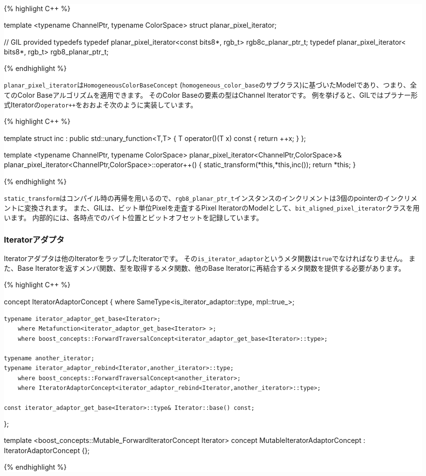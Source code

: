 {% highlight C++ %}

template <typename ChannelPtr, typename ColorSpace> struct planar_pixel_iterator;

// GIL provided typedefs
typedef planar_pixel_iterator<const bits8*, rgb_t> rgb8c_planar_ptr_t;
typedef planar_pixel_iterator<      bits8*, rgb_t> rgb8_planar_ptr_t;

{% endhighlight %}



`planar_pixel_iterator`は`HomogeneousColorBaseConcept` (`homogeneous_color_base`のサブクラス)に基づいたModelであり、つまり、全てのColor Baseアルゴリズムを適用できます。
そのColor Baseの要素の型はChannel Iteratorです。
例を挙げると、GILではプラナー形式Iteratorの`operator++`をおおよそ次のように実装しています。

{% highlight C++ %}

template <typename T>
struct inc : public std::unary_function<T,T> {
    T operator()(T x) const { return ++x; }
};

template <typename ChannelPtr, typename ColorSpace>
planar_pixel_iterator<ChannelPtr,ColorSpace>&
planar_pixel_iterator<ChannelPtr,ColorSpace>::operator++() {
    static_transform(*this,*this,inc<ChannelPtr>());
    return *this;
}

{% endhighlight %}



`static_transform`はコンパイル時の再帰を用いるので、`rgb8_planar_ptr_t`インスタンスのインクリメントは3個のpointerのインクリメントに変換されます。
また、GILは、ビット単位Pixelを走査するPixel IteratorのModelとして、`bit_aligned_pixel_iterator`クラスを用います。
内部的には、各時点でのバイト位置とビットオフセットを記録しています。



### <a name="section_08_2"> Iteratorアダプタ

Iteratorアダプタは他のIteratorをラップしたIteratorです。
その`is_iterator_adaptor`というメタ関数は`true`でなければなりません。
また、Base Iteratorを返すメンバ関数、型を取得するメタ関数、他のBase Iteratorに再結合するメタ関数を提供する必要があります。

{% highlight C++ %}

concept IteratorAdaptorConcept<RandomAccessTraversalIteratorConcept Iterator> {
    where SameType<is_iterator_adaptor<Iterator>::type, mpl::true_>;

    typename iterator_adaptor_get_base<Iterator>;
        where Metafunction<iterator_adaptor_get_base<Iterator> >;
        where boost_concepts::ForwardTraversalConcept<iterator_adaptor_get_base<Iterator>::type>;

    typename another_iterator;
    typename iterator_adaptor_rebind<Iterator,another_iterator>::type;
        where boost_concepts::ForwardTraversalConcept<another_iterator>;
        where IteratorAdaptorConcept<iterator_adaptor_rebind<Iterator,another_iterator>::type>;

    const iterator_adaptor_get_base<Iterator>::type& Iterator::base() const;
};

template <boost_concepts::Mutable_ForwardIteratorConcept Iterator>
concept MutableIteratorAdaptorConcept : IteratorAdaptorConcept<Iterator> {};

{% endhighlight %}
